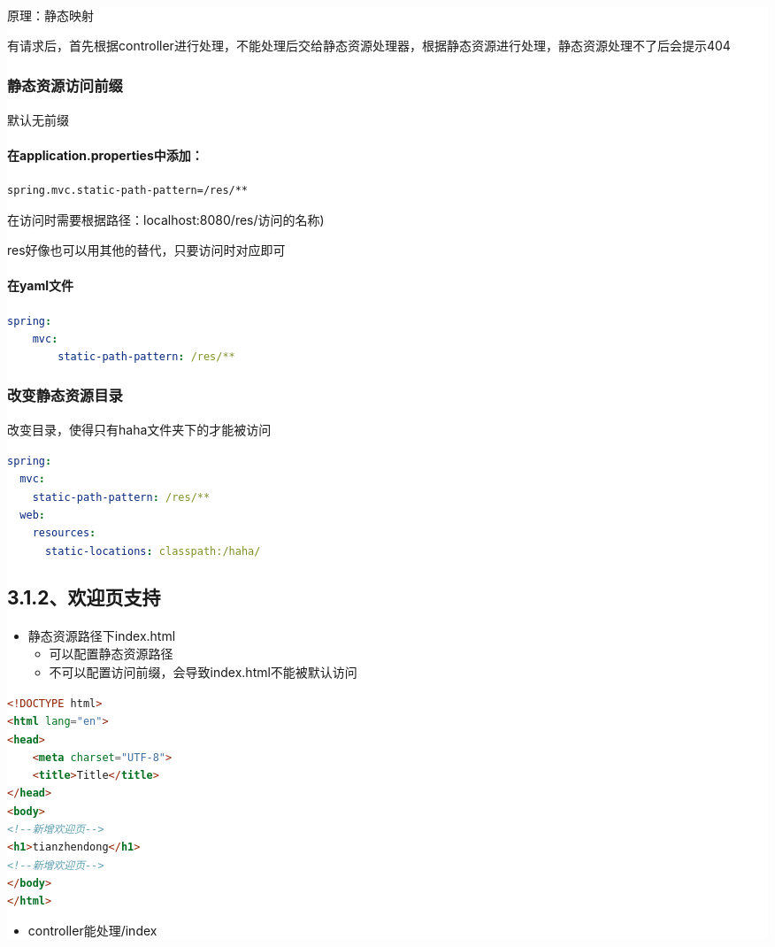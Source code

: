 原理：静态映射

有请求后，首先根据controller进行处理，不能处理后交给静态资源处理器，根据静态资源进行处理，静态资源处理不了后会提示404

### 静态资源访问前缀
默认无前缀
#### 在application.properties中添加：
```xml
spring.mvc.static-path-pattern=/res/**
```
在访问时需要根据路径：localhost:8080/res/访问的名称)

res好像也可以用其他的替代，只要访问时对应即可

#### 在yaml文件
```yaml
spring:
    mvc:
        static-path-pattern: /res/**
```
### 改变静态资源目录
改变目录，使得只有haha文件夹下的才能被访问
```yaml
spring:
  mvc:
    static-path-pattern: /res/**
  web:
    resources:
      static-locations: classpath:/haha/
```

## 3.1.2、欢迎页支持

* 静态资源路径下index.html
  * 可以配置静态资源路径
  * 不可以配置访问前缀，会导致index.html不能被默认访问
```html
<!DOCTYPE html>
<html lang="en">
<head>
    <meta charset="UTF-8">
    <title>Title</title>
</head>
<body>
<!--新增欢迎页-->
<h1>tianzhendong</h1>
<!--新增欢迎页-->
</body>
</html>
```
* controller能处理/index
